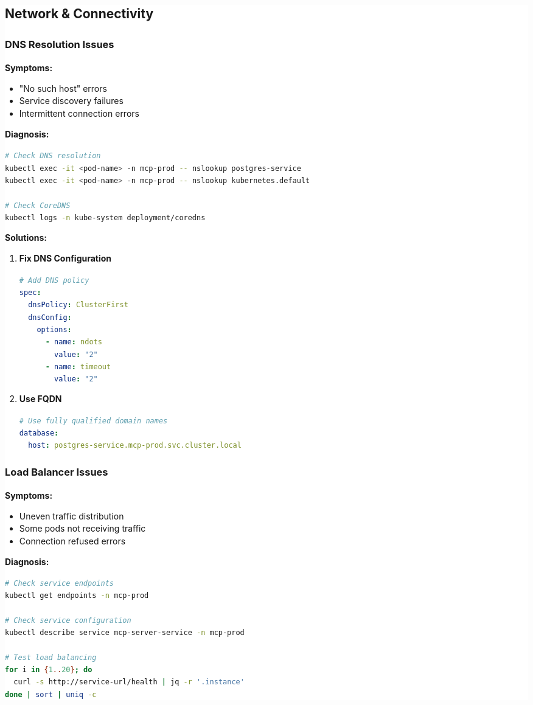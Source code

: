 ## Network & Connectivity

### DNS Resolution Issues

**Symptoms:**
- "No such host" errors
- Service discovery failures
- Intermittent connection errors

**Diagnosis:**
```bash
# Check DNS resolution
kubectl exec -it <pod-name> -n mcp-prod -- nslookup postgres-service
kubectl exec -it <pod-name> -n mcp-prod -- nslookup kubernetes.default

# Check CoreDNS
kubectl logs -n kube-system deployment/coredns
```

**Solutions:**

1. **Fix DNS Configuration**
   ```yaml
   # Add DNS policy
   spec:
     dnsPolicy: ClusterFirst
     dnsConfig:
       options:
         - name: ndots
           value: "2"
         - name: timeout
           value: "2"
   ```

2. **Use FQDN**
   ```yaml
   # Use fully qualified domain names
   database:
     host: postgres-service.mcp-prod.svc.cluster.local
   ```

### Load Balancer Issues

**Symptoms:**
- Uneven traffic distribution
- Some pods not receiving traffic
- Connection refused errors

**Diagnosis:**
```bash
# Check service endpoints
kubectl get endpoints -n mcp-prod

# Check service configuration
kubectl describe service mcp-server-service -n mcp-prod

# Test load balancing
for i in {1..20}; do
  curl -s http://service-url/health | jq -r '.instance'
done | sort | uniq -c
```

